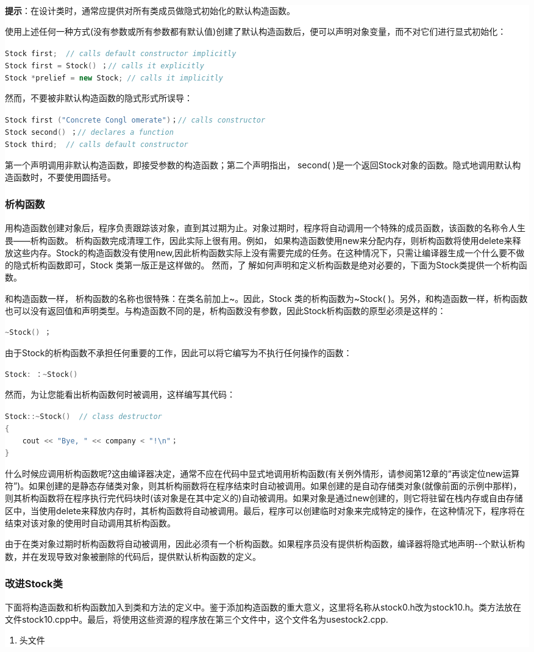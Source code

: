 **提示**：在设计类时，通常应提供对所有类成员做隐式初始化的默认构造函数。

使用上述任何一种方式(没有参数或所有参数都有默认值)创建了默认构造函数后，便可以声明对象变量，而不对它们进行显式初始化： 

```c++
Stock first;  // calls default constructor implicitly
Stock first = Stock() ；// calls it explicitly
Stock *prelief = new Stock; // calls it implicitly
```

然而，不要被非默认构造函数的隐式形式所误导：

```c++
Stock first ("Concrete Congl omerate")；// calls constructor
Stock second() ；// declares a function
Stock third;  // calls default constructor
```

第一个声明调用非默认构造函数，即接受参数的构造函数；第二个声明指出， second( )是一个返回Stock对象的函数。隐式地调用默认构造函数时，不要使用圆括号。

### 析构函数

用构造函数创建对象后，程序负责跟踪该对象，直到其过期为止。对象过期时，程序将自动调用一个特殊的成员函数，该函数的名称令人生畏——析构函数。 析构函数完成清理工作，因此实际上很有用。例如， 如果构造函数使用new来分配内存，则析构函数将使用delete来释放这些内存。Stock的构造函数没有使用new,因此析构函数实际上没有需要完成的任务。在这种情况下，只需让编译器生成一个什么要不做的隐式析构函数即可，Stock 类第一版正是这样做的。 然而，了 解如何声明和定义析构函数是绝对必要的，下面为Stock类提供一个析构函数。

和构造函数一样， 析构函数的名称也很特殊：在类名前加上~。因此，Stock 类的析构函数为~Stock( )。另外，和构造函数一样，析构函数也可以没有返回值和声明类型。与构造函数不同的是，析构函数没有参数，因此Stock析构函数的原型必须是这样的：

```c++
~Stock() ；
```

由于Stock的析构函数不承担任何重要的工作，因此可以将它编写为不执行任何操作的函数：

```c++
Stock: ：~Stock()
```

然而，为让您能看出析构函数何时被调用，这样编写其代码： 

```c++
Stock::~Stock()  // class destructor
{
    cout << "Bye, " << company < "!\n"；
}
```

什么时候应调用析构函数呢?这由编译器决定，通常不应在代码中显式地调用析构函数(有关例外情形，请参阅第12章的“再谈定位new运算符”)。如果创建的是静态存储类对象，则其析构丽数将在程序结束时自动被调用。如果创建的是自动存储类对象(就像前面的示例中那样)，则其析构函数将在程序执行完代码块时(该对象是在其中定义的)自动被调用。如果对象是通过new创建的，则它将驻留在栈内存或自由存储区中，当使用delete来释放内存时，其析构函数将自动被调用。最后，程序可以创建临时对象来完成特定的操作，在这种情况下，程序将在结束对该对象的使用时自动调用其析构函数。

由于在类对象过期时析构函数将自动被调用，因此必须有一个析构函数。如果程序员没有提供析构函数，编译器将隐式地声明--个默认析构数，并在发现导致对象被删除的代码后，提供默认析构函数的定义。

### 改进Stock类

下面将构造函数和析构函数加入到类和方法的定义中。鉴于添加构造函数的重大意义，这里将名称从stock0.h改为stock10.h。类方法放在文件stock10.cpp中。最后，将使用这些资源的程序放在第三个文件中，这个文件名为usestock2.cpp.

1. 头文件
